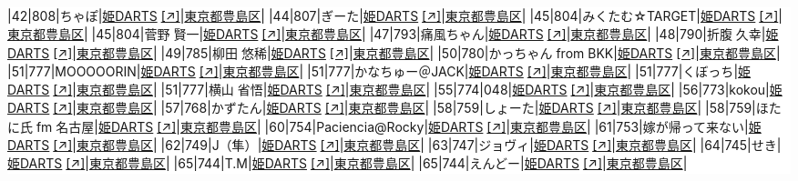 |42|808|<span class="rank-name-pd">ちゃぽ</span>|<a href="/darts/rank/shops/6272.html">姫DARTS</a> <a href="https://vs.phoenixdarts.com/jp/shop/shopDetailInfo/s_6272?s_seq=6272">[↗]</a>|<a href="/darts/rank/東京都/豊島区">東京都豊島区</a>|
|44|807|<span class="rank-name-dl">ぎーた</span>|<a href="/darts/rank/shops/6c72b6d03e9948920d9b047a20a7ba1e.html">姫DARTS</a> <a href="https://search.dartslive.com/jp/shop/6c72b6d03e9948920d9b047a20a7ba1e">[↗]</a>|<a href="/darts/rank/東京都/豊島区">東京都豊島区</a>|
|45|804|<span class="rank-name-dl">みくたむ☆TARGET</span>|<a href="/darts/rank/shops/6c72b6d03e9948920d9b047a20a7ba1e.html">姫DARTS</a> <a href="https://search.dartslive.com/jp/shop/6c72b6d03e9948920d9b047a20a7ba1e">[↗]</a>|<a href="/darts/rank/東京都/豊島区">東京都豊島区</a>|
|45|804|<span class="rank-name-dl">菅野 賢一</span>|<a href="/darts/rank/shops/6c72b6d03e9948920d9b047a20a7ba1e.html">姫DARTS</a> <a href="https://search.dartslive.com/jp/shop/6c72b6d03e9948920d9b047a20a7ba1e">[↗]</a>|<a href="/darts/rank/東京都/豊島区">東京都豊島区</a>|
|47|793|<span class="rank-name-pd">痛風ちゃん</span>|<a href="/darts/rank/shops/6272.html">姫DARTS</a> <a href="https://vs.phoenixdarts.com/jp/shop/shopDetailInfo/s_6272?s_seq=6272">[↗]</a>|<a href="/darts/rank/東京都/豊島区">東京都豊島区</a>|
|48|790|<span class="rank-name-pd"><span class="pro-icon-pd"></span>折腹 久幸</span>|<a href="/darts/rank/shops/6272.html">姫DARTS</a> <a href="https://vs.phoenixdarts.com/jp/shop/shopDetailInfo/s_6272?s_seq=6272">[↗]</a>|<a href="/darts/rank/東京都/豊島区">東京都豊島区</a>|
|49|785|<span class="rank-name-pd"><span class="pro-icon-pd"></span>柳田 悠稀</span>|<a href="/darts/rank/shops/6272.html">姫DARTS</a> <a href="https://vs.phoenixdarts.com/jp/shop/shopDetailInfo/s_6272?s_seq=6272">[↗]</a>|<a href="/darts/rank/東京都/豊島区">東京都豊島区</a>|
|50|780|<span class="rank-name-pd">かっちゃん from BKK</span>|<a href="/darts/rank/shops/6272.html">姫DARTS</a> <a href="https://vs.phoenixdarts.com/jp/shop/shopDetailInfo/s_6272?s_seq=6272">[↗]</a>|<a href="/darts/rank/東京都/豊島区">東京都豊島区</a>|
|51|777|<span class="rank-name-pd">MOOOOORIN</span>|<a href="/darts/rank/shops/6272.html">姫DARTS</a> <a href="https://vs.phoenixdarts.com/jp/shop/shopDetailInfo/s_6272?s_seq=6272">[↗]</a>|<a href="/darts/rank/東京都/豊島区">東京都豊島区</a>|
|51|777|<span class="rank-name-dl">かなちゅー＠JACK</span>|<a href="/darts/rank/shops/6c72b6d03e9948920d9b047a20a7ba1e.html">姫DARTS</a> <a href="https://search.dartslive.com/jp/shop/6c72b6d03e9948920d9b047a20a7ba1e">[↗]</a>|<a href="/darts/rank/東京都/豊島区">東京都豊島区</a>|
|51|777|<span class="rank-name-pd">くぼっち</span>|<a href="/darts/rank/shops/6272.html">姫DARTS</a> <a href="https://vs.phoenixdarts.com/jp/shop/shopDetailInfo/s_6272?s_seq=6272">[↗]</a>|<a href="/darts/rank/東京都/豊島区">東京都豊島区</a>|
|51|777|<span class="rank-name-pd">横山 省悟</span>|<a href="/darts/rank/shops/6272.html">姫DARTS</a> <a href="https://vs.phoenixdarts.com/jp/shop/shopDetailInfo/s_6272?s_seq=6272">[↗]</a>|<a href="/darts/rank/東京都/豊島区">東京都豊島区</a>|
|55|774|<span class="rank-name-dl">048</span>|<a href="/darts/rank/shops/6c72b6d03e9948920d9b047a20a7ba1e.html">姫DARTS</a> <a href="https://search.dartslive.com/jp/shop/6c72b6d03e9948920d9b047a20a7ba1e">[↗]</a>|<a href="/darts/rank/東京都/豊島区">東京都豊島区</a>|
|56|773|<span class="rank-name-dl">kokou</span>|<a href="/darts/rank/shops/6c72b6d03e9948920d9b047a20a7ba1e.html">姫DARTS</a> <a href="https://search.dartslive.com/jp/shop/6c72b6d03e9948920d9b047a20a7ba1e">[↗]</a>|<a href="/darts/rank/東京都/豊島区">東京都豊島区</a>|
|57|768|<span class="rank-name-pd">かずたん</span>|<a href="/darts/rank/shops/6272.html">姫DARTS</a> <a href="https://vs.phoenixdarts.com/jp/shop/shopDetailInfo/s_6272?s_seq=6272">[↗]</a>|<a href="/darts/rank/東京都/豊島区">東京都豊島区</a>|
|58|759|<span class="rank-name-dl">しょーた</span>|<a href="/darts/rank/shops/6c72b6d03e9948920d9b047a20a7ba1e.html">姫DARTS</a> <a href="https://search.dartslive.com/jp/shop/6c72b6d03e9948920d9b047a20a7ba1e">[↗]</a>|<a href="/darts/rank/東京都/豊島区">東京都豊島区</a>|
|58|759|<span class="rank-name-pd">ほたに氏 fm 名古屋</span>|<a href="/darts/rank/shops/6272.html">姫DARTS</a> <a href="https://vs.phoenixdarts.com/jp/shop/shopDetailInfo/s_6272?s_seq=6272">[↗]</a>|<a href="/darts/rank/東京都/豊島区">東京都豊島区</a>|
|60|754|<span class="rank-name-dl">Paciencia@Rocky</span>|<a href="/darts/rank/shops/6c72b6d03e9948920d9b047a20a7ba1e.html">姫DARTS</a> <a href="https://search.dartslive.com/jp/shop/6c72b6d03e9948920d9b047a20a7ba1e">[↗]</a>|<a href="/darts/rank/東京都/豊島区">東京都豊島区</a>|
|61|753|<span class="rank-name-dl">嫁が帰って来ない</span>|<a href="/darts/rank/shops/6c72b6d03e9948920d9b047a20a7ba1e.html">姫DARTS</a> <a href="https://search.dartslive.com/jp/shop/6c72b6d03e9948920d9b047a20a7ba1e">[↗]</a>|<a href="/darts/rank/東京都/豊島区">東京都豊島区</a>|
|62|749|<span class="rank-name-dl">J（隼）</span>|<a href="/darts/rank/shops/6c72b6d03e9948920d9b047a20a7ba1e.html">姫DARTS</a> <a href="https://search.dartslive.com/jp/shop/6c72b6d03e9948920d9b047a20a7ba1e">[↗]</a>|<a href="/darts/rank/東京都/豊島区">東京都豊島区</a>|
|63|747|<span class="rank-name-pd">ジョヴィ</span>|<a href="/darts/rank/shops/6272.html">姫DARTS</a> <a href="https://vs.phoenixdarts.com/jp/shop/shopDetailInfo/s_6272?s_seq=6272">[↗]</a>|<a href="/darts/rank/東京都/豊島区">東京都豊島区</a>|
|64|745|<span class="rank-name-dl">せき</span>|<a href="/darts/rank/shops/6c72b6d03e9948920d9b047a20a7ba1e.html">姫DARTS</a> <a href="https://search.dartslive.com/jp/shop/6c72b6d03e9948920d9b047a20a7ba1e">[↗]</a>|<a href="/darts/rank/東京都/豊島区">東京都豊島区</a>|
|65|744|<span class="rank-name-pd">T.M</span>|<a href="/darts/rank/shops/6272.html">姫DARTS</a> <a href="https://vs.phoenixdarts.com/jp/shop/shopDetailInfo/s_6272?s_seq=6272">[↗]</a>|<a href="/darts/rank/東京都/豊島区">東京都豊島区</a>|
|65|744|<span class="rank-name-dl">えんどー</span>|<a href="/darts/rank/shops/6c72b6d03e9948920d9b047a20a7ba1e.html">姫DARTS</a> <a href="https://search.dartslive.com/jp/shop/6c72b6d03e9948920d9b047a20a7ba1e">[↗]</a>|<a href="/darts/rank/東京都/豊島区">東京都豊島区</a>|